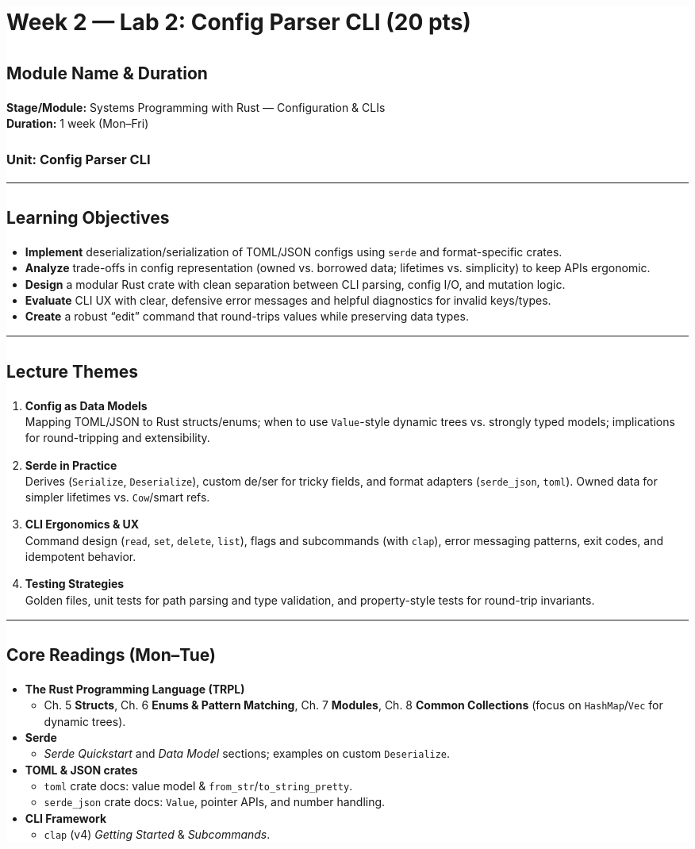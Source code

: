 # Week 2 — Lab 2: Config Parser CLI (20 pts)

## Module Name & Duration
**Stage/Module:** Systems Programming with Rust — Configuration & CLIs  
**Duration:** 1 week (Mon–Fri)

### Unit: Config Parser CLI

---

## Learning Objectives
- **Implement** deserialization/serialization of TOML/JSON configs using `serde` and format-specific crates.  
- **Analyze** trade-offs in config representation (owned vs. borrowed data; lifetimes vs. simplicity) to keep APIs ergonomic.  
- **Design** a modular Rust crate with clean separation between CLI parsing, config I/O, and mutation logic.  
- **Evaluate** CLI UX with clear, defensive error messages and helpful diagnostics for invalid keys/types.  
- **Create** a robust “edit” command that round-trips values while preserving data types.

---

## Lecture Themes
1. **Config as Data Models**  
   Mapping TOML/JSON to Rust structs/enums; when to use `Value`-style dynamic trees vs. strongly typed models; implications for round-tripping and extensibility.  

2. **Serde in Practice**  
   Derives (`Serialize`, `Deserialize`), custom de/ser for tricky fields, and format adapters (`serde_json`, `toml`). Owned data for simpler lifetimes vs. `Cow`/smart refs.  

3. **CLI Ergonomics & UX**  
   Command design (`read`, `set`, `delete`, `list`), flags and subcommands (with `clap`), error messaging patterns, exit codes, and idempotent behavior.  

4. **Testing Strategies**  
   Golden files, unit tests for path parsing and type validation, and property-style tests for round-trip invariants.  

---

## Core Readings (Mon–Tue)
- **The Rust Programming Language (TRPL)**  
  - Ch. 5 **Structs**, Ch. 6 **Enums & Pattern Matching**, Ch. 7 **Modules**, Ch. 8 **Common Collections** (focus on `HashMap`/`Vec` for dynamic trees).
- **Serde**  
  - *Serde Quickstart* and *Data Model* sections; examples on custom `Deserialize`.  
- **TOML & JSON crates**  
  - `toml` crate docs: value model & `from_str`/`to_string_pretty`.  
  - `serde_json` crate docs: `Value`, pointer APIs, and number handling.  
- **CLI Framework**  
  - `clap` (v4) *Getting Started* & *Subcommands*.  
